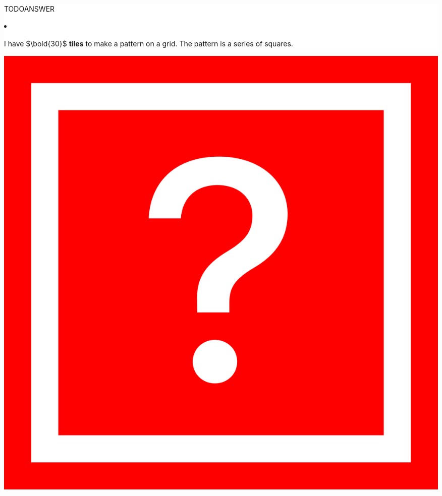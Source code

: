 </div>
<div class='answer'>

TODOANSWER

</div>
</div>

</div>
</li>
<li>
<div class='question_envelope rag_red subquestion'>
<div class='topics'>
<ul>
</ul>
</div>
<div class='question subquestion'>

I have $\bold{30}$ **tiles** to make a pattern on a grid. The pattern is a series of squares.


![missing image](/papers/missing_image.svg)
